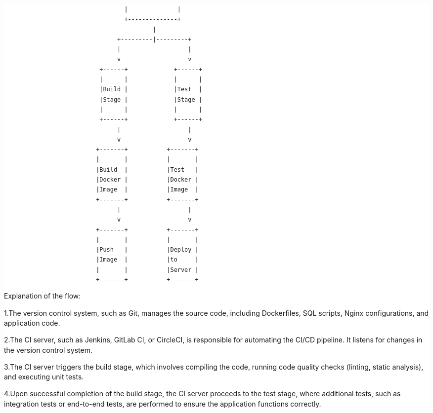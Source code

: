                                      |              |
                                      +--------------+
                                              |
                                    +---------|---------+
                                    |                   |
                                    v                   v
                               +------+             +------+
                               |      |             |      |
                               |Build |             |Test  |
                               |Stage |             |Stage |
                               |      |             |      |
                               +------+             +------+
                                    |                   |
                                    v                   v
                              +-------+           +-------+
                              |       |           |       |
                              |Build  |           |Test   |
                              |Docker |           |Docker |
                              |Image  |           |Image  |
                              +-------+           +-------+
                                    |                   |
                                    v                   v
                              +-------+           +-------+
                              |       |           |       |
                              |Push   |           |Deploy |
                              |Image  |           |to     |
                              |       |           |Server |
                              +-------+           +-------+

Explanation of the flow:

1.The version control system, such as Git, manages the source code, including Dockerfiles, SQL scripts, Nginx configurations, and application code.

2.The CI server, such as Jenkins, GitLab CI, or CircleCI, is responsible for automating the CI/CD pipeline. It listens for changes in the version control system.

3.The CI server triggers the build stage, which involves compiling the code, running code quality checks (linting, static analysis), and executing unit tests.

4.Upon successful completion of the build stage, the CI server proceeds to the test stage, where additional tests, such as integration tests or end-to-end tests, are performed to ensure the application functions correctly.
